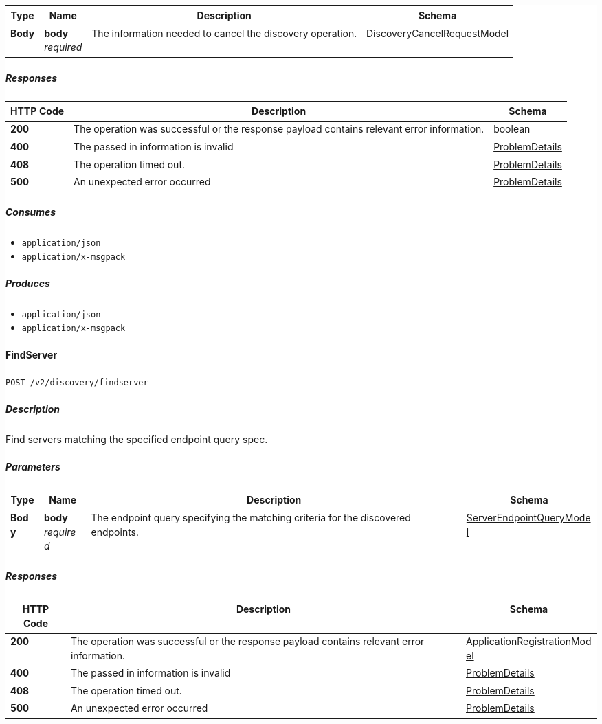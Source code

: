 |Type|Name|Description|Schema|
|---|---|---|---|
|**Body**|**body**  <br>*required*|The information needed to cancel the discovery operation.|[DiscoveryCancelRequestModel](definitions.md#discoverycancelrequestmodel)|


##### Responses

|HTTP Code|Description|Schema|
|---|---|---|
|**200**|The operation was successful or the response payload contains relevant error information.|boolean|
|**400**|The passed in information is invalid|[ProblemDetails](definitions.md#problemdetails)|
|**408**|The operation timed out.|[ProblemDetails](definitions.md#problemdetails)|
|**500**|An unexpected error occurred|[ProblemDetails](definitions.md#problemdetails)|


##### Consumes

* `application/json`
* `application/x-msgpack`


##### Produces

* `application/json`
* `application/x-msgpack`


<a name="findserver"></a>
#### FindServer
```
POST /v2/discovery/findserver
```


##### Description
Find servers matching the specified endpoint query spec.


##### Parameters

|Type|Name|Description|Schema|
|---|---|---|---|
|**Body**|**body**  <br>*required*|The endpoint query specifying the matching criteria for the discovered endpoints.|[ServerEndpointQueryModel](definitions.md#serverendpointquerymodel)|


##### Responses

|HTTP Code|Description|Schema|
|---|---|---|
|**200**|The operation was successful or the response payload contains relevant error information.|[ApplicationRegistrationModel](definitions.md#applicationregistrationmodel)|
|**400**|The passed in information is invalid|[ProblemDetails](definitions.md#problemdetails)|
|**408**|The operation timed out.|[ProblemDetails](definitions.md#problemdetails)|
|**500**|An unexpected error occurred|[ProblemDetails](definitions.md#problemdetails)|
